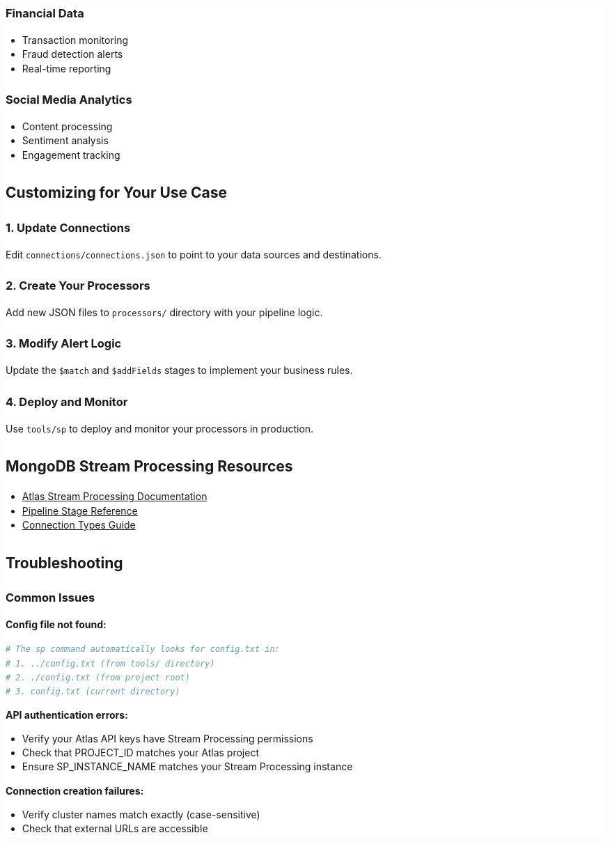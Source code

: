 ### Financial Data
- Transaction monitoring
- Fraud detection alerts
- Real-time reporting

### Social Media Analytics
- Content processing
- Sentiment analysis
- Engagement tracking

## Customizing for Your Use Case

### 1. Update Connections
Edit `connections/connections.json` to point to your data sources and destinations.

### 2. Create Your Processors
Add new JSON files to `processors/` directory with your pipeline logic.

### 3. Modify Alert Logic
Update the `$match` and `$addFields` stages to implement your business rules.

### 4. Deploy and Monitor
Use `tools/sp` to deploy and monitor your processors in production.

## MongoDB Stream Processing Resources

- [Atlas Stream Processing Documentation](https://www.mongodb.com/docs/atlas/stream-processing/)
- [Pipeline Stage Reference](https://www.mongodb.com/docs/atlas/stream-processing/pipeline-stages/)
- [Connection Types Guide](https://www.mongodb.com/docs/atlas/stream-processing/connections/)

## Troubleshooting

### Common Issues

**Config file not found:**
```bash
# The sp command automatically looks for config.txt in:
# 1. ../config.txt (from tools/ directory)
# 2. ./config.txt (from project root)
# 3. config.txt (current directory)
```

**API authentication errors:**
- Verify your Atlas API keys have Stream Processing permissions
- Check that PROJECT_ID matches your Atlas project
- Ensure SP_INSTANCE_NAME matches your Stream Processing instance

**Connection creation failures:**

- Verify cluster names match exactly (case-sensitive)
- Check that external URLs are accessible
